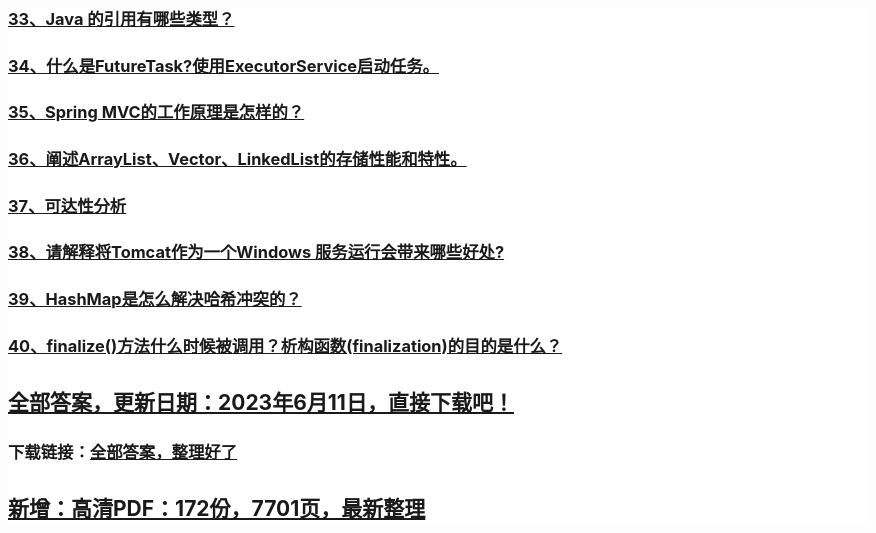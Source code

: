 ### [33、Java 的引用有哪些类型？](https://gitee.com/souyunku/NewDevBooks/blob/master/docs/Java/Javahhhh题大汇总（2021年Javahhhh题大全带答案）.md#33java-的引用有哪些类型)  

### [34、什么是FutureTask?使用ExecutorService启动任务。](https://gitee.com/souyunku/NewDevBooks/blob/master/docs/Java/Javahhhh题大汇总（2021年Javahhhh题大全带答案）.md#34什么是futuretask使用executorservice启动任务。)  

### [35、Spring MVC的工作原理是怎样的？](https://gitee.com/souyunku/NewDevBooks/blob/master/docs/Java/Javahhhh题大汇总（2021年Javahhhh题大全带答案）.md#35spring-mvc的工作原理是怎样的)  

### [36、阐述ArrayList、Vector、LinkedList的存储性能和特性。](https://gitee.com/souyunku/NewDevBooks/blob/master/docs/Java/Javahhhh题大汇总（2021年Javahhhh题大全带答案）.md#36阐述arraylistvectorlinkedlist的存储性能和特性。)  

### [37、可达性分析](https://gitee.com/souyunku/NewDevBooks/blob/master/docs/Java/Javahhhh题大汇总（2021年Javahhhh题大全带答案）.md#37可达性分析)  

### [38、请解释将Tomcat作为一个Windows 服务运行会带来哪些好处?](https://gitee.com/souyunku/NewDevBooks/blob/master/docs/Java/Javahhhh题大汇总（2021年Javahhhh题大全带答案）.md#38请解释将tomcat作为一个windows-服务运行会带来哪些好处)  

### [39、HashMap是怎么解决哈希冲突的？](https://gitee.com/souyunku/NewDevBooks/blob/master/docs/Java/Javahhhh题大汇总（2021年Javahhhh题大全带答案）.md#39hashmap是怎么解决哈希冲突的)  

### [40、finalize()方法什么时候被调用？析构函数(finalization)的目的是什么？](https://gitee.com/souyunku/NewDevBooks/blob/master/docs/Java/Javahhhh题大汇总（2021年Javahhhh题大全带答案）.md#40finalize方法什么时候被调用析构函数finalization的目的是什么)  






## [全部答案，更新日期：2023年6月11日，直接下载吧！](https://gitee.com/souyunku/DevBooks/blob/master/docs/daan.md)

### 下载链接：[全部答案，整理好了](https://gitee.com/souyunku/NewDevBooks/blob/master/docs/daan.md)




## [新增：高清PDF：172份，7701页，最新整理](https://gitee.com/souyunku/DevBooks/blob/master/docs/daan.md)

